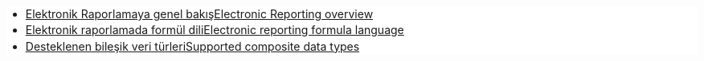 - [<span data-ttu-id="b5364-287">Elektronik Raporlamaya genel bakış</span><span class="sxs-lookup"><span data-stu-id="b5364-287">Electronic Reporting overview</span></span>](general-electronic-reporting.md)
- [<span data-ttu-id="b5364-288">Elektronik raporlamada formül dili</span><span class="sxs-lookup"><span data-stu-id="b5364-288">Electronic reporting formula language</span></span>](er-formula-language.md)
- [<span data-ttu-id="b5364-289">Desteklenen bileşik veri türleri</span><span class="sxs-lookup"><span data-stu-id="b5364-289">Supported composite data types</span></span>](er-formula-supported-data-types-composite.md)

